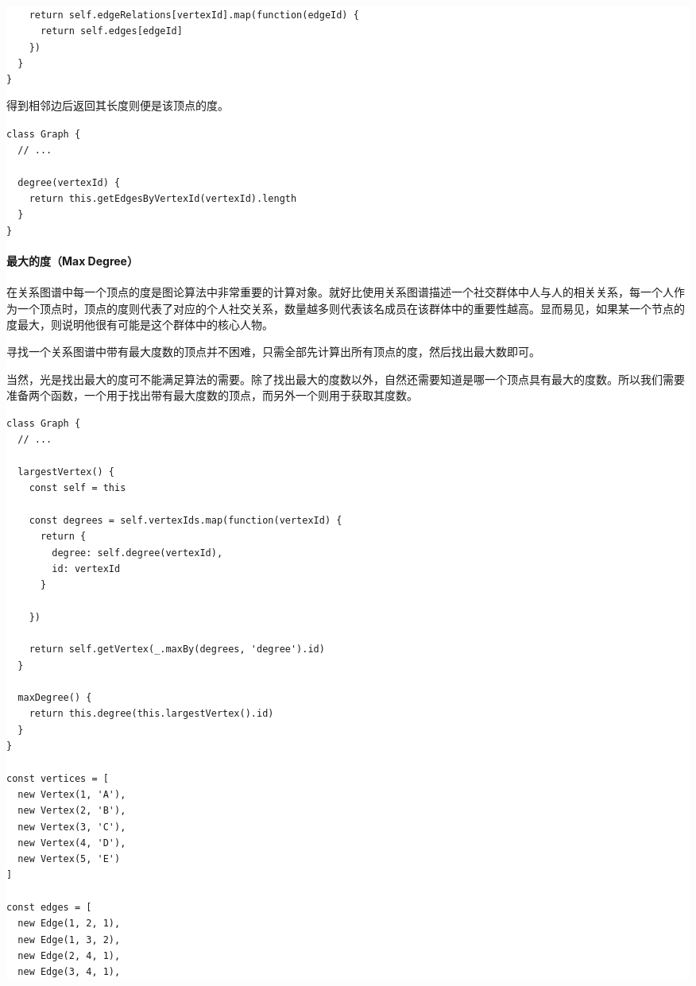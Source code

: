 ```
    return self.edgeRelations[vertexId].map(function(edgeId) {
      return self.edges[edgeId]
    })
  }
}

```

得到相邻边后返回其长度则便是该顶点的度。

```
class Graph {
  // ...
  
  degree(vertexId) {
    return this.getEdgesByVertexId(vertexId).length
  }
}

```

#### 最大的度（Max Degree）

在关系图谱中每一个顶点的度是图论算法中非常重要的计算对象。就好比使用关系图谱描述一个社交群体中人与人的相关关系，每一个人作为一个顶点时，顶点的度则代表了对应的个人社交关系，数量越多则代表该名成员在该群体中的重要性越高。显而易见，如果某一个节点的度最大，则说明他很有可能是这个群体中的核心人物。

寻找一个关系图谱中带有最大度数的顶点并不困难，只需全部先计算出所有顶点的度，然后找出最大数即可。

当然，光是找出最大的度可不能满足算法的需要。除了找出最大的度数以外，自然还需要知道是哪一个顶点具有最大的度数。所以我们需要准备两个函数，一个用于找出带有最大度数的顶点，而另外一个则用于获取其度数。

```
class Graph {
  // ...

  largestVertex() {
    const self = this

    const degrees = self.vertexIds.map(function(vertexId) {
      return {
        degree: self.degree(vertexId),
        id: vertexId
      }

    })

    return self.getVertex(_.maxBy(degrees, 'degree').id)
  }

  maxDegree() {
    return this.degree(this.largestVertex().id)
  }
}

const vertices = [
  new Vertex(1, 'A'),
  new Vertex(2, 'B'),
  new Vertex(3, 'C'),
  new Vertex(4, 'D'),
  new Vertex(5, 'E')
]

const edges = [
  new Edge(1, 2, 1),
  new Edge(1, 3, 2),
  new Edge(2, 4, 1),
  new Edge(3, 4, 1),
```